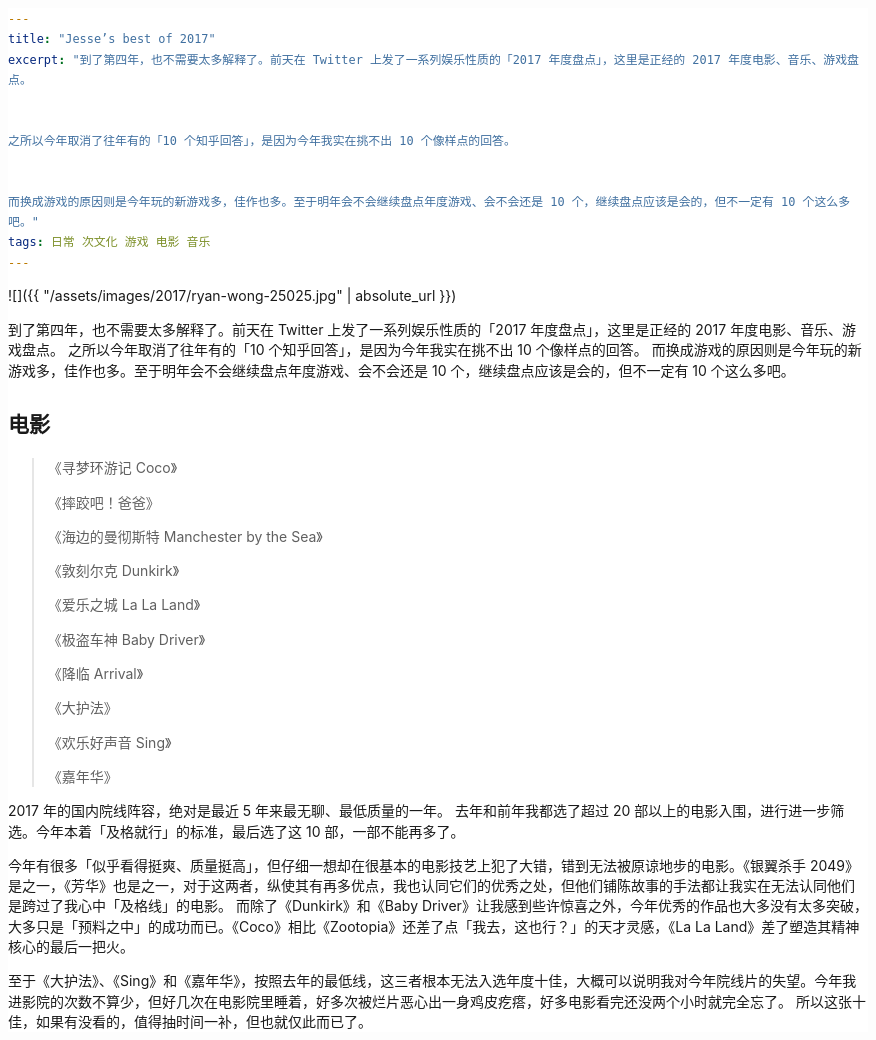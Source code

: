 ```yaml
---
title: "Jesse’s best of 2017"
excerpt: "到了第四年，也不需要太多解释了。前天在 Twitter 上发了一系列娱乐性质的「2017 年度盘点」，这里是正经的 2017 年度电影、音乐、游戏盘点。


之所以今年取消了往年有的「10 个知乎回答」，是因为今年我实在挑不出 10 个像样点的回答。


而换成游戏的原因则是今年玩的新游戏多，佳作也多。至于明年会不会继续盘点年度游戏、会不会还是 10 个，继续盘点应该是会的，但不一定有 10 个这么多吧。"
tags: 日常 次文化 游戏 电影 音乐
---
```


![]({{ "/assets/images/2017/ryan-wong-25025.jpg" | absolute_url }})

到了第四年，也不需要太多解释了。前天在 Twitter 上发了一系列娱乐性质的「2017 年度盘点」，这里是正经的 2017 年度电影、音乐、游戏盘点。
之所以今年取消了往年有的「10 个知乎回答」，是因为今年我实在挑不出 10 个像样点的回答。
而换成游戏的原因则是今年玩的新游戏多，佳作也多。至于明年会不会继续盘点年度游戏、会不会还是 10 个，继续盘点应该是会的，但不一定有 10 个这么多吧。

## 电影
> 《寻梦环游记 Coco》
> 
> 《摔跤吧！爸爸》
> 
> 《海边的曼彻斯特 Manchester by the Sea》
> 
> 《敦刻尔克 Dunkirk》
> 
> 《爱乐之城 La La Land》
> 
> 《极盗车神 Baby Driver》
> 
> 《降临 Arrival》
> 
> 《大护法》
> 
> 《欢乐好声音 Sing》
> 
> 《嘉年华》

2017 年的国内院线阵容，绝对是最近 5 年来最无聊、最低质量的一年。
去年和前年我都选了超过 20 部以上的电影入围，进行进一步筛选。今年本着「及格就行」的标准，最后选了这 10 部，一部不能再多了。

今年有很多「似乎看得挺爽、质量挺高」，但仔细一想却在很基本的电影技艺上犯了大错，错到无法被原谅地步的电影。《银翼杀手 2049》是之一，《芳华》也是之一，对于这两者，纵使其有再多优点，我也认同它们的优秀之处，但他们铺陈故事的手法都让我实在无法认同他们是跨过了我心中「及格线」的电影。
而除了《Dunkirk》和《Baby Driver》让我感到些许惊喜之外，今年优秀的作品也大多没有太多突破，大多只是「预料之中」的成功而已。《Coco》相比《Zootopia》还差了点「我去，这也行？」的天才灵感，《La La Land》差了塑造其精神核心的最后一把火。

至于《大护法》、《Sing》和《嘉年华》，按照去年的最低线，这三者根本无法入选年度十佳，大概可以说明我对今年院线片的失望。今年我进影院的次数不算少，但好几次在电影院里睡着，好多次被烂片恶心出一身鸡皮疙瘩，好多电影看完还没两个小时就完全忘了。
所以这张十佳，如果有没看的，值得抽时间一补，但也就仅此而已了。
